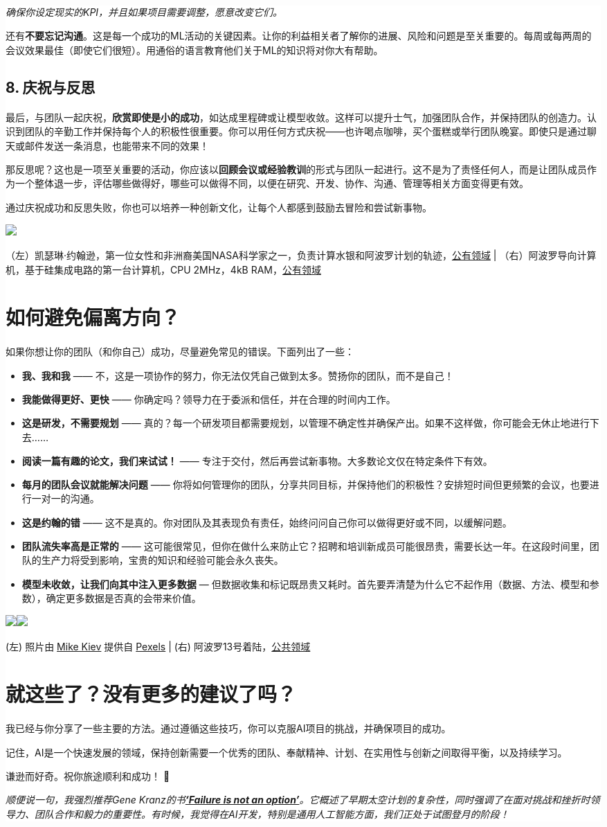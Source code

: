 *确保你设定现实的KPI，并且如果项目需要调整，愿意改变它们。*

还有**不要忘记沟通**。这是每一个成功的ML活动的关键因素。让你的利益相关者了解你的进展、风险和问题是至关重要的。每周或每两周的会议效果最佳（即使它们很短）。用通俗的语言教育他们关于ML的知识将对你大有帮助。

## **8\. 庆祝与反思**

最后，与团队一起庆祝，**欣赏即使是小的成功**，如达成里程碑或让模型收敛。这样可以提升士气，加强团队合作，并保持团队的创造力。认识到团队的辛勤工作并保持每个人的积极性很重要。你可以用任何方式庆祝——也许喝点咖啡，买个蛋糕或举行团队晚宴。即使只是通过聊天或邮件发送一条消息，也能带来不同的效果！

那反思呢？这也是一项至关重要的活动，你应该以**回顾会议或经验教训**的形式与团队一起进行。这不是为了责怪任何人，而是让团队成员作为一个整体退一步，评估哪些做得好，哪些可以做得不同，以便在研究、开发、协作、沟通、管理等相关方面变得更有效。

通过庆祝成功和反思失败，你也可以培养一种创新文化，让每个人都感到鼓励去冒险和尝试新事物。

![](../Images/663a983ff66b98eeca748134543cb6a3.png)

（左）凯瑟琳·约翰逊，第一位女性和非洲裔美国NASA科学家之一，负责计算水银和阿波罗计划的轨迹，[公有领域](https://en.wikipedia.org/wiki/Katherine_Johnson) | （右）阿波罗导向计算机，基于硅集成电路的第一台计算机，CPU 2MHz，4kB RAM，[公有领域](https://en.wikipedia.org/wiki/Apollo_Guidance_Computer#/media/File:Agc_view.jpg)

# **如何避免偏离方向？**

如果你想让你的团队（和你自己）成功，尽量避免常见的错误。下面列出了一些：

+   **我、我和我** —— 不，这是一项协作的努力，你无法仅凭自己做到太多。赞扬你的团队，而不是自己！

+   **我能做得更好、更快** —— 你确定吗？领导力在于委派和信任，并在合理的时间内工作。

+   **这是研发，不需要规划** —— 真的？每一个研发项目都需要规划，以管理不确定性并确保产出。如果不这样做，你可能会无休止地进行下去……

+   **阅读一篇有趣的论文，我们来试试！** —— 专注于交付，然后再尝试新事物。大多数论文仅在特定条件下有效。

+   **每月的团队会议就能解决问题** —— 你将如何管理你的团队，分享共同目标，并保持他们的积极性？安排短时间但更频繁的会议，也要进行一对一的沟通。

+   **这是约翰的错** —— 这不是真的。你对团队及其表现负有责任，始终问问自己你可以做得更好或不同，以缓解问题。

+   **团队流失率高是正常的** —— 这可能很常见，但你在做什么来防止它？招聘和培训新成员可能很昂贵，需要长达一年。在这段时间里，团队的生产力将受到影响，宝贵的知识和经验可能会永久丧失。

+   **模型未收敛，让我们向其中注入更多数据** — 但数据收集和标记既昂贵又耗时。首先要弄清楚为什么它不起作用（数据、方法、模型和参数），确定更多数据是否真的会带来价值。

![](../Images/ec3acb2ca5a5f7e2f7096cda25b2a256.png)![](../Images/132ae56371df8072e7272ca70f8b2c22.png)

(左) 照片由 [Mike Kiev](https://www.pexels.com/pl-pl/@mike-kiev/) 提供自 [Pexels](https://www.pexels.com) | (右) 阿波罗13号着陆，[公共领域](https://en.wikipedia.org/wiki/Apollo_13#/media/File:Mission_Control_Celebrates_-_GPN-2000-001313.jpg)

# **就这些了？没有更多的建议了吗？**

我已经与你分享了一些主要的方法。通过遵循这些技巧，你可以克服AI项目的挑战，并确保项目的成功。

记住，AI是一个快速发展的领域，保持创新需要一个优秀的团队、奉献精神、计划、在实用性与创新之间取得平衡，以及持续学习。

谦逊而好奇。祝你旅途顺利和成功！ 🚀

*顺便说一句，我强烈推荐Gene Kranz的书*[***‘Failure is not an option’***](https://www.amazon.com/Failure-Not-Option-Mission-Control/dp/1439148813/ref=sr_1_1?keywords=failure+is+not+an+option&qid=1683273623&sprefix=failure+is+n%2Caps%2C341&sr=8-1)*。它概述了早期太空计划的复杂性，同时强调了在面对挑战和挫折时领导力、团队合作和毅力的重要性。有时候，我觉得在AI开发，特别是通用人工智能方面，我们正处于试图登月的阶段！*
